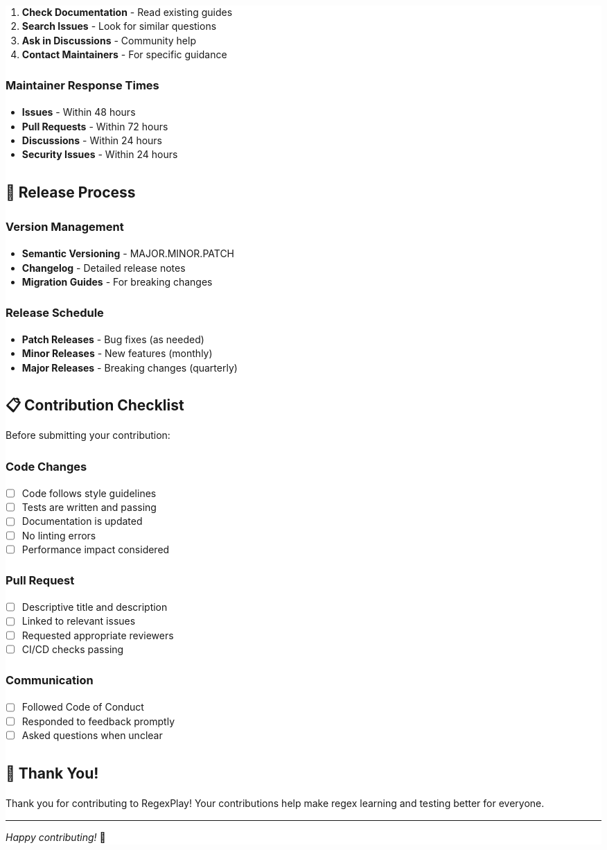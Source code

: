 1. **Check Documentation** - Read existing guides
2. **Search Issues** - Look for similar questions
3. **Ask in Discussions** - Community help
4. **Contact Maintainers** - For specific guidance

### Maintainer Response Times

- **Issues** - Within 48 hours
- **Pull Requests** - Within 72 hours
- **Discussions** - Within 24 hours
- **Security Issues** - Within 24 hours

## 🚀 Release Process

### Version Management

- **Semantic Versioning** - MAJOR.MINOR.PATCH
- **Changelog** - Detailed release notes
- **Migration Guides** - For breaking changes

### Release Schedule

- **Patch Releases** - Bug fixes (as needed)
- **Minor Releases** - New features (monthly)
- **Major Releases** - Breaking changes (quarterly)

## 📋 Contribution Checklist

Before submitting your contribution:

### Code Changes
- [ ] Code follows style guidelines
- [ ] Tests are written and passing
- [ ] Documentation is updated
- [ ] No linting errors
- [ ] Performance impact considered

### Pull Request
- [ ] Descriptive title and description
- [ ] Linked to relevant issues
- [ ] Requested appropriate reviewers
- [ ] CI/CD checks passing

### Communication
- [ ] Followed Code of Conduct
- [ ] Responded to feedback promptly
- [ ] Asked questions when unclear

## 🎉 Thank You!

Thank you for contributing to RegexPlay! Your contributions help make regex learning and testing better for everyone.

---

*Happy contributing!* 🚀